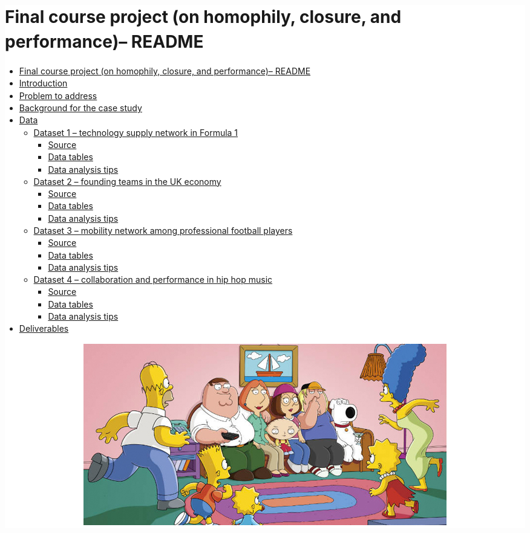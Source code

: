 # Final course project (on homophily, closure, and performance)– README



- [Final course project (on homophily, closure, and performance)– README](#final-course-project-on-homophily-closure-and-performance-readme)
- [Introduction](#introduction)
- [Problem to address](#problem-to-address)
- [Background for the case study](#background-for-the-case-study)
- [Data](#data)
  - [Dataset 1 – technology supply network in Formula 1](#dataset-1--technology-supply-network-in-formula-1)
    - [Source](#source)
    - [Data tables](#data-tables)
    - [Data analysis tips](#data-analysis-tips)
  - [Dataset 2 – founding teams in the UK economy](#dataset-2--founding-teams-in-the-uk-economy)
    - [Source](#source-1)
    - [Data tables](#data-tables-1)
    - [Data analysis tips](#data-analysis-tips-1)
  - [Dataset 3 – mobility network among professional football players](#dataset-3--mobility-network-among-professional-football-players)
    - [Source](#source-2)
    - [Data tables](#data-tables-2)
    - [Data analysis tips](#data-analysis-tips-2)
  - [Dataset 4 – collaboration and performance in hip hop music](#dataset-4--collaboration-and-performance-in-hip-hop-music)
    - [Source](#source-3)
    - [Data tables](#data-tables-3)
    - [Data analysis tips](#data-analysis-tips-3)
- [Deliverables](#deliverables)



<center>
<img src='images/similarity.jpg' width=600px/>

